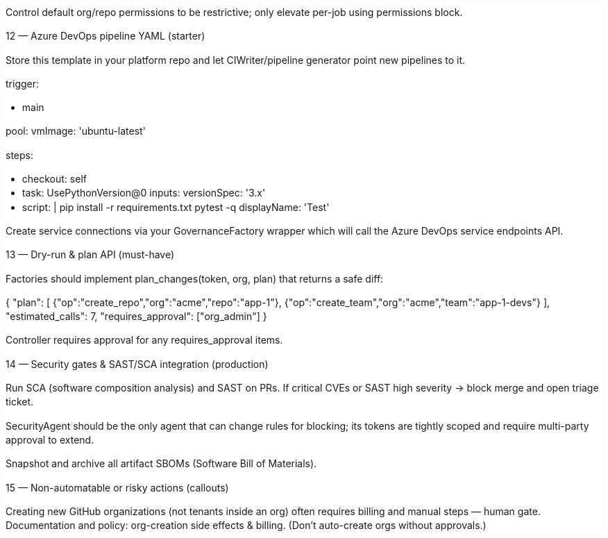 
Control default org/repo permissions to be restrictive; only elevate per-job using permissions block.

12 — Azure DevOps pipeline YAML (starter)

Store this template in your platform repo and let CIWriter/pipeline generator point new pipelines to it.

trigger:
- main

pool:
  vmImage: 'ubuntu-latest'

steps:
- checkout: self
- task: UsePythonVersion@0
  inputs:
    versionSpec: '3.x'
- script: |
    pip install -r requirements.txt
    pytest -q
  displayName: 'Test'


Create service connections via your GovernanceFactory wrapper which will call the Azure DevOps service endpoints API.

13 — Dry-run & plan API (must-have)

Factories should implement plan_changes(token, org, plan) that returns a safe diff:

{
 "plan": [
   {"op":"create_repo","org":"acme","repo":"app-1"},
   {"op":"create_team","org":"acme","team":"app-1-devs"}
 ],
 "estimated_calls": 7,
 "requires_approval": ["org_admin"]
}


Controller requires approval for any requires_approval items.

14 — Security gates & SAST/SCA integration (production)

Run SCA (software composition analysis) and SAST on PRs. If critical CVEs or SAST high severity → block merge and open triage ticket.

SecurityAgent should be the only agent that can change rules for blocking; its tokens are tightly scoped and require multi-party approval to extend.

Snapshot and archive all artifact SBOMs (Software Bill of Materials).

15 — Non-automatable or risky actions (callouts)

Creating new GitHub organizations (not tenants inside an org) often requires billing and manual steps — human gate. Documentation and policy: org-creation side effects & billing. (Don’t auto-create orgs without approvals.)
